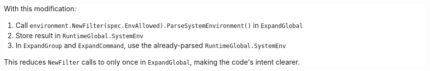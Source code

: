 With this modification:
1. Call `environment.NewFilter(spec.EnvAllowed).ParseSystemEnvironment()` in `ExpandGlobal`
2. Store result in `RuntimeGlobal.SystemEnv`
3. In `ExpandGroup` and `ExpandCommand`, use the already-parsed `RuntimeGlobal.SystemEnv`

This reduces `NewFilter` calls to only once in `ExpandGlobal`, making the code's intent clearer.
